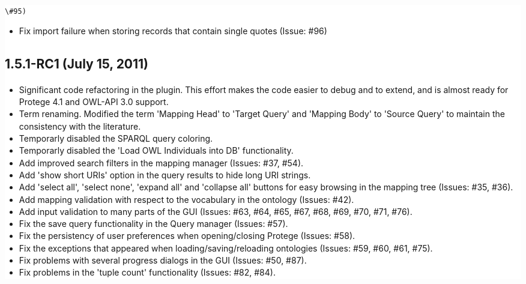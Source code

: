     \#95)
-   Fix import failure when storing records that contain single quotes
    (Issue: \#96)

##  1.5.1-RC1 (July 15, 2011)

-   Significant code refactoring in the plugin. This effort makes the
    code easier to debug and to extend, and is almost ready for Protege
    4.1 and OWL-API 3.0 support.
-   Term renaming. Modified the term \'Mapping Head\' to \'Target
    Query\' and \'Mapping Body\' to \'Source Query\' to maintain the
    consistency with the literature.
-   Temporarly disabled the SPARQL query coloring.
-   Temporarly disabled the \'Load OWL Individuals into DB\'
    functionality.
-   Add improved search filters in the mapping manager (Issues: \#37,
    \#54).
-   Add \'show short URIs\' option in the query results to hide long URI
    strings.
-   Add \'select all\', \'select none\', \'expand all\' and \'collapse
    all\' buttons for easy browsing in the mapping tree (Issues: \#35,
    \#36).
-   Add mapping validation with respect to the vocabulary in the
    ontology (Issues: \#42).
-   Add input validation to many parts of the GUI (Issues: \#63, \#64,
    \#65, \#67, \#68, \#69, \#70, \#71, \#76).
-   Fix the save query functionality in the Query manager (Issues:
    \#57).
-   Fix the persistency of user preferences when opening/closing Protege
    (Issues: \#58).
-   Fix the exceptions that appeared when loading/saving/reloading
    ontologies (Issues: \#59, \#60, \#61, \#75).
-   Fix problems with several progress dialogs in the GUI (Issues: \#50,
    \#87).
-   Fix problems in the \'tuple count\' functionality (Issues: \#82,
    \#84).
